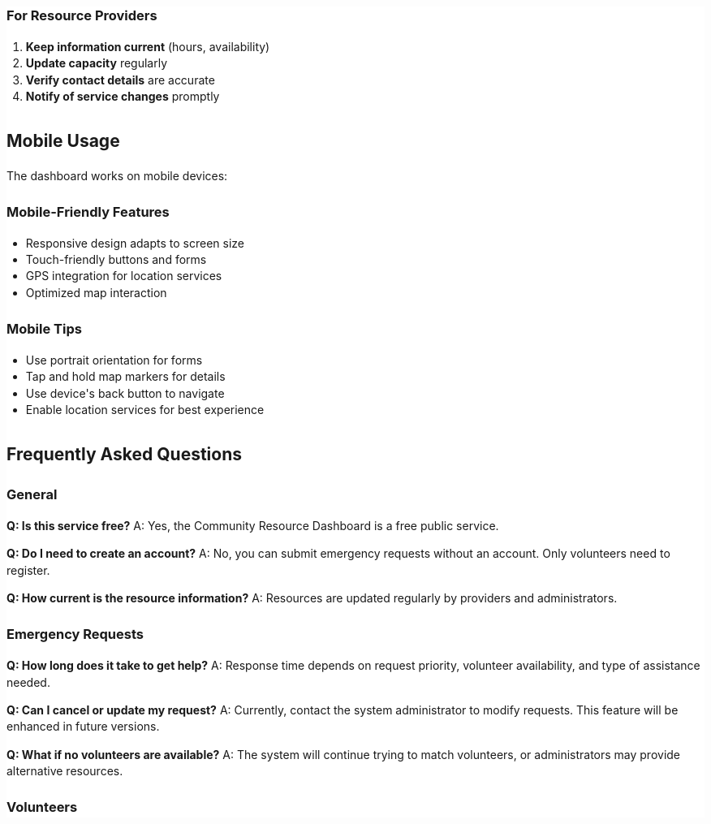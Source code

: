 ### For Resource Providers

1. **Keep information current** (hours, availability)
2. **Update capacity** regularly
3. **Verify contact details** are accurate
4. **Notify of service changes** promptly

## Mobile Usage

The dashboard works on mobile devices:

### Mobile-Friendly Features
- Responsive design adapts to screen size
- Touch-friendly buttons and forms
- GPS integration for location services
- Optimized map interaction

### Mobile Tips
- Use portrait orientation for forms
- Tap and hold map markers for details
- Use device's back button to navigate
- Enable location services for best experience

## Frequently Asked Questions

### General

**Q: Is this service free?**
A: Yes, the Community Resource Dashboard is a free public service.

**Q: Do I need to create an account?**
A: No, you can submit emergency requests without an account. Only volunteers need to register.

**Q: How current is the resource information?**
A: Resources are updated regularly by providers and administrators.

### Emergency Requests

**Q: How long does it take to get help?**
A: Response time depends on request priority, volunteer availability, and type of assistance needed.

**Q: Can I cancel or update my request?**
A: Currently, contact the system administrator to modify requests. This feature will be enhanced in future versions.

**Q: What if no volunteers are available?**
A: The system will continue trying to match volunteers, or administrators may provide alternative resources.

### Volunteers
